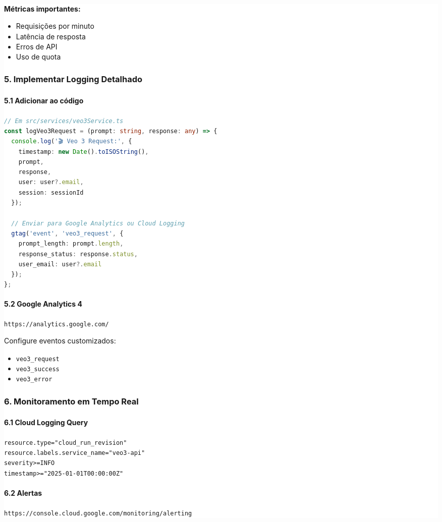 **Métricas importantes:**
- Requisições por minuto
- Latência de resposta
- Erros de API
- Uso de quota

### 5. **Implementar Logging Detalhado**

#### 5.1 Adicionar ao código
```typescript
// Em src/services/veo3Service.ts
const logVeo3Request = (prompt: string, response: any) => {
  console.log('🎬 Veo 3 Request:', {
    timestamp: new Date().toISOString(),
    prompt,
    response,
    user: user?.email,
    session: sessionId
  });
  
  // Enviar para Google Analytics ou Cloud Logging
  gtag('event', 'veo3_request', {
    prompt_length: prompt.length,
    response_status: response.status,
    user_email: user?.email
  });
};
```

#### 5.2 Google Analytics 4
```
https://analytics.google.com/
```

Configure eventos customizados:
- `veo3_request`
- `veo3_success`
- `veo3_error`

### 6. **Monitoramento em Tempo Real**

#### 6.1 Cloud Logging Query
```
resource.type="cloud_run_revision"
resource.labels.service_name="veo3-api"
severity>=INFO
timestamp>="2025-01-01T00:00:00Z"
```

#### 6.2 Alertas
```
https://console.cloud.google.com/monitoring/alerting
```
